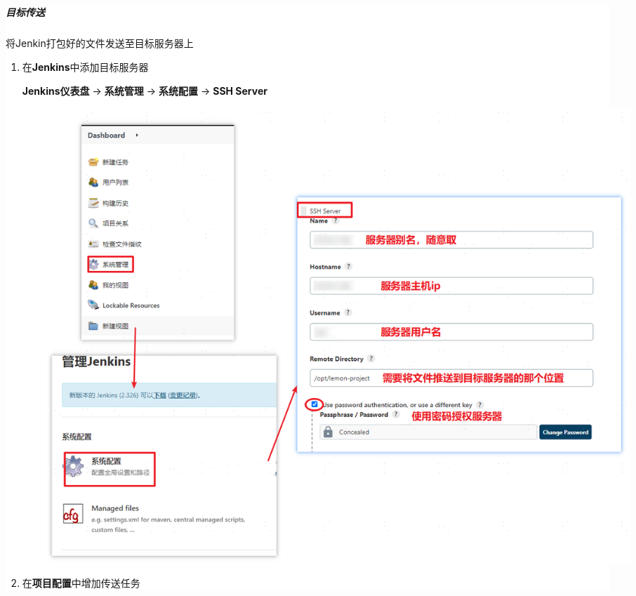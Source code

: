 ##### 目标传送

将Jenkin打包好的文件发送至目标服务器上

1. 在**Jenkins**中添加目标服务器

   **Jenkins仪表盘** -> **系统管理** -> **系统配置** -> **SSH Server**

   <img src="Jenkins-Notes.assets/image-20211224190041221.png" alt="image-20211224190041221" style="margin-left:30px;" />

2. 在**项目配置**中增加传送任务

